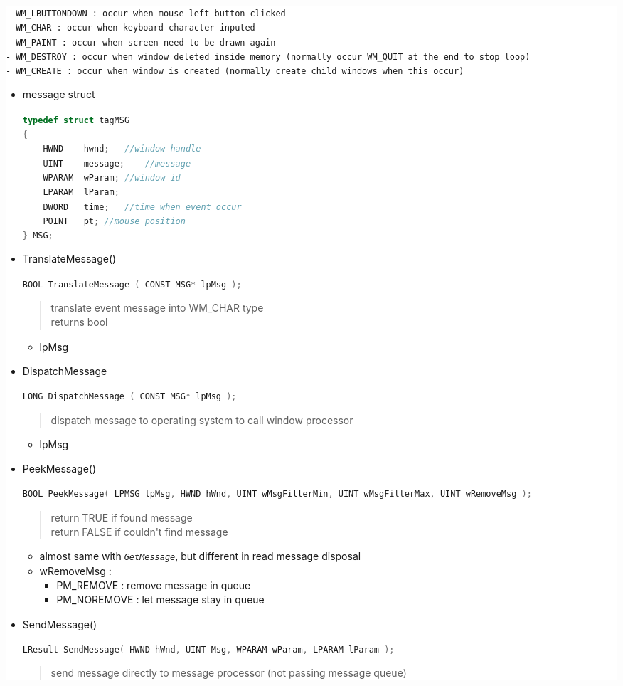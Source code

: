     - WM_LBUTTONDOWN : occur when mouse left button clicked
    - WM_CHAR : occur when keyboard character inputed
    - WM_PAINT : occur when screen need to be drawn again
    - WM_DESTROY : occur when window deleted inside memory (normally occur WM_QUIT at the end to stop loop)
    - WM_CREATE : occur when window is created (normally create child windows when this occur)
  - message struct
    ```C
    typedef struct tagMSG
    {
        HWND	hwnd;	//window handle
        UINT	message;	//message
        WPARAM	wParam;	//window id
        LPARAM	lParam;	
        DWORD	time;	//time when event occur
        POINT	pt;	//mouse position
    } MSG;
    ```
       
      
  - TranslateMessage()
    ```C
    BOOL TranslateMessage ( CONST MSG* lpMsg );
    ```
    > translate event message into WM_CHAR type    
    > returns bool
    - lpMsg
      
      
  - DispatchMessage
    ```C
    LONG DispatchMessage ( CONST MSG* lpMsg );
    ```
    > dispatch message to operating system to call window processor    
    > 
    - lpMsg
  
  - PeekMessage()
    ```C
    BOOL PeekMessage( LPMSG lpMsg, HWND hWnd, UINT wMsgFilterMin, UINT wMsgFilterMax, UINT wRemoveMsg );
    ```
    > return TRUE if found message    
    > return FALSE if couldn't find message    
    - almost same with _`GetMessage`_, but different in read message disposal
    - wRemoveMsg : 
      - PM_REMOVE : remove message in queue
      - PM_NOREMOVE : let message stay in queue
  
  - SendMessage()
    ```C
    LResult SendMessage( HWND hWnd, UINT Msg, WPARAM wParam, LPARAM lParam );
    ```
    > send message directly to message processor (not passing message queue)    
  